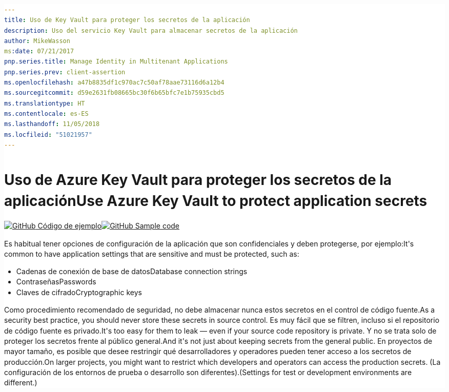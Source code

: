 ```yaml
---
title: Uso de Key Vault para proteger los secretos de la aplicación
description: Uso del servicio Key Vault para almacenar secretos de la aplicación
author: MikeWasson
ms:date: 07/21/2017
pnp.series.title: Manage Identity in Multitenant Applications
pnp.series.prev: client-assertion
ms.openlocfilehash: a47b8835df1c970ac7c50af78aae73116d6a12b4
ms.sourcegitcommit: d59e2631fb08665bc30f6b65bfc7e1b75935cbd5
ms.translationtype: HT
ms.contentlocale: es-ES
ms.lasthandoff: 11/05/2018
ms.locfileid: "51021957"
---
```

# <a name="use-azure-key-vault-to-protect-application-secrets"></a><span data-ttu-id="8c53f-103">Uso de Azure Key Vault para proteger los secretos de la aplicación</span><span class="sxs-lookup"><span data-stu-id="8c53f-103">Use Azure Key Vault to protect application secrets</span></span>

<span data-ttu-id="8c53f-104">[![GitHub](../_images/github.png) Código de ejemplo][sample application]</span><span class="sxs-lookup"><span data-stu-id="8c53f-104">[![GitHub](../_images/github.png) Sample code][sample application]</span></span>

<span data-ttu-id="8c53f-105">Es habitual tener opciones de configuración de la aplicación que son confidenciales y deben protegerse, por ejemplo:</span><span class="sxs-lookup"><span data-stu-id="8c53f-105">It's common to have application settings that are sensitive and must be protected, such as:</span></span>

* <span data-ttu-id="8c53f-106">Cadenas de conexión de base de datos</span><span class="sxs-lookup"><span data-stu-id="8c53f-106">Database connection strings</span></span>
* <span data-ttu-id="8c53f-107">Contraseñas</span><span class="sxs-lookup"><span data-stu-id="8c53f-107">Passwords</span></span>
* <span data-ttu-id="8c53f-108">Claves de cifrado</span><span class="sxs-lookup"><span data-stu-id="8c53f-108">Cryptographic keys</span></span>

<span data-ttu-id="8c53f-109">Como procedimiento recomendado de seguridad, no debe almacenar nunca estos secretos en el control de código fuente.</span><span class="sxs-lookup"><span data-stu-id="8c53f-109">As a security best practice, you should never store these secrets in source control.</span></span> <span data-ttu-id="8c53f-110">Es muy fácil que se filtren, incluso si el repositorio de código fuente es privado.</span><span class="sxs-lookup"><span data-stu-id="8c53f-110">It's too easy for them to leak &mdash; even if your source code repository is private.</span></span> <span data-ttu-id="8c53f-111">Y no se trata solo de proteger los secretos frente al público general.</span><span class="sxs-lookup"><span data-stu-id="8c53f-111">And it's not just about keeping secrets from the general public.</span></span> <span data-ttu-id="8c53f-112">En proyectos de mayor tamaño, es posible que desee restringir qué desarrolladores y operadores pueden tener acceso a los secretos de producción.</span><span class="sxs-lookup"><span data-stu-id="8c53f-112">On larger projects, you might want to restrict which developers and operators can access the production secrets.</span></span> <span data-ttu-id="8c53f-113">(La configuración de los entornos de prueba o desarrollo son diferentes).</span><span class="sxs-lookup"><span data-stu-id="8c53f-113">(Settings for test or development environments are different.)</span></span>


[adfs]: ./adfs.md
[authorize-app]: /azure/key-vault/key-vault-get-started//#authorize
[azure-portal]: https://portal.azure.com
[azure-rm-cmdlets]: https://msdn.microsoft.com/library/mt125356.aspx
[client-assertion]: client-assertion.md
[configuration]: /aspnet/core/fundamentals/configuration
[KeyVault]: https://azure.microsoft.com/services/key-vault/
[key-tags]: https://msdn.microsoft.com/library/azure/dn903623.aspx#BKMK_Keytags
[Microsoft.Azure.KeyVault]: https://www.nuget.org/packages/Microsoft.Azure.KeyVault/
[options]: /aspnet/core/fundamentals/configuration#using-options-and-configuration-objects
[readme]: ./run-the-app.md
[Setup-KeyVault]: https://github.com/mspnp/multitenant-saas-guidance/blob/master/scripts/Setup-KeyVault.ps1
[Surveys]: tailspin.md
[user-secrets]: /aspnet/core/security/app-secrets
[sample application]: https://github.com/mspnp/multitenant-saas-guidance
